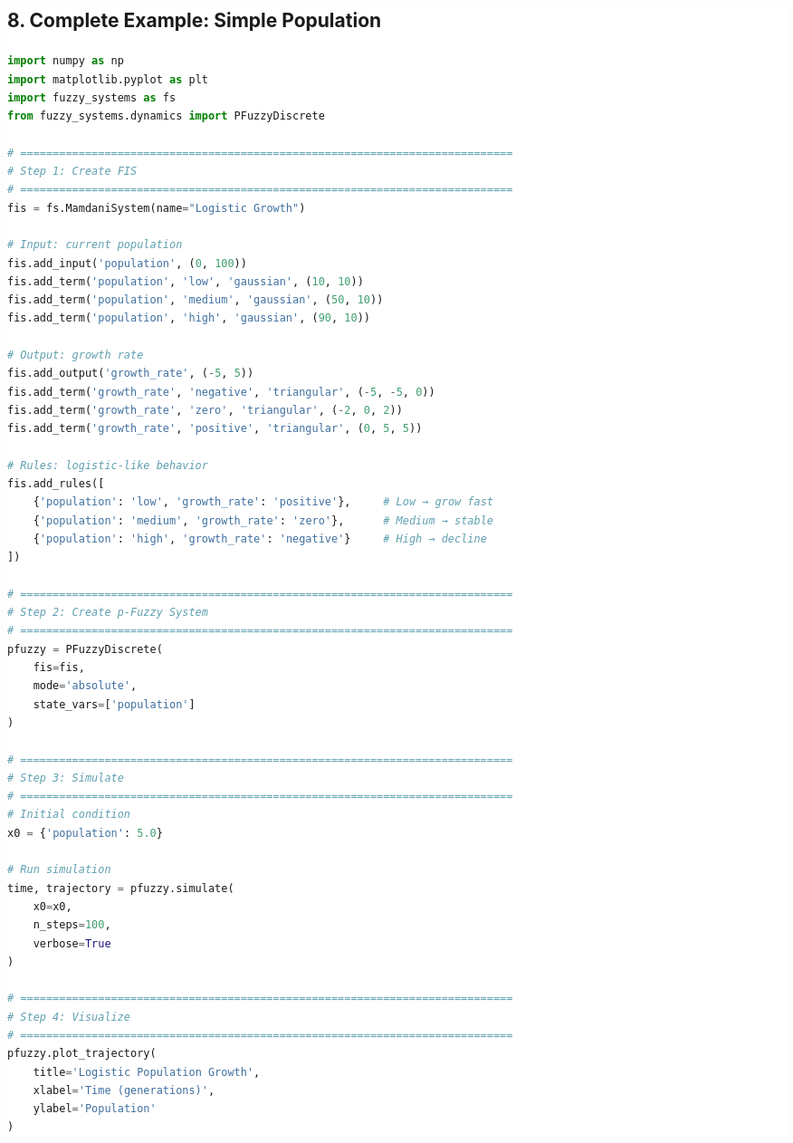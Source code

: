 
## 8. Complete Example: Simple Population

```python
import numpy as np
import matplotlib.pyplot as plt
import fuzzy_systems as fs
from fuzzy_systems.dynamics import PFuzzyDiscrete

# ============================================================================
# Step 1: Create FIS
# ============================================================================
fis = fs.MamdaniSystem(name="Logistic Growth")

# Input: current population
fis.add_input('population', (0, 100))
fis.add_term('population', 'low', 'gaussian', (10, 10))
fis.add_term('population', 'medium', 'gaussian', (50, 10))
fis.add_term('population', 'high', 'gaussian', (90, 10))

# Output: growth rate
fis.add_output('growth_rate', (-5, 5))
fis.add_term('growth_rate', 'negative', 'triangular', (-5, -5, 0))
fis.add_term('growth_rate', 'zero', 'triangular', (-2, 0, 2))
fis.add_term('growth_rate', 'positive', 'triangular', (0, 5, 5))

# Rules: logistic-like behavior
fis.add_rules([
    {'population': 'low', 'growth_rate': 'positive'},     # Low → grow fast
    {'population': 'medium', 'growth_rate': 'zero'},      # Medium → stable
    {'population': 'high', 'growth_rate': 'negative'}     # High → decline
])

# ============================================================================
# Step 2: Create p-Fuzzy System
# ============================================================================
pfuzzy = PFuzzyDiscrete(
    fis=fis,
    mode='absolute',
    state_vars=['population']
)

# ============================================================================
# Step 3: Simulate
# ============================================================================
# Initial condition
x0 = {'population': 5.0}

# Run simulation
time, trajectory = pfuzzy.simulate(
    x0=x0,
    n_steps=100,
    verbose=True
)

# ============================================================================
# Step 4: Visualize
# ============================================================================
pfuzzy.plot_trajectory(
    title='Logistic Population Growth',
    xlabel='Time (generations)',
    ylabel='Population'
)

```